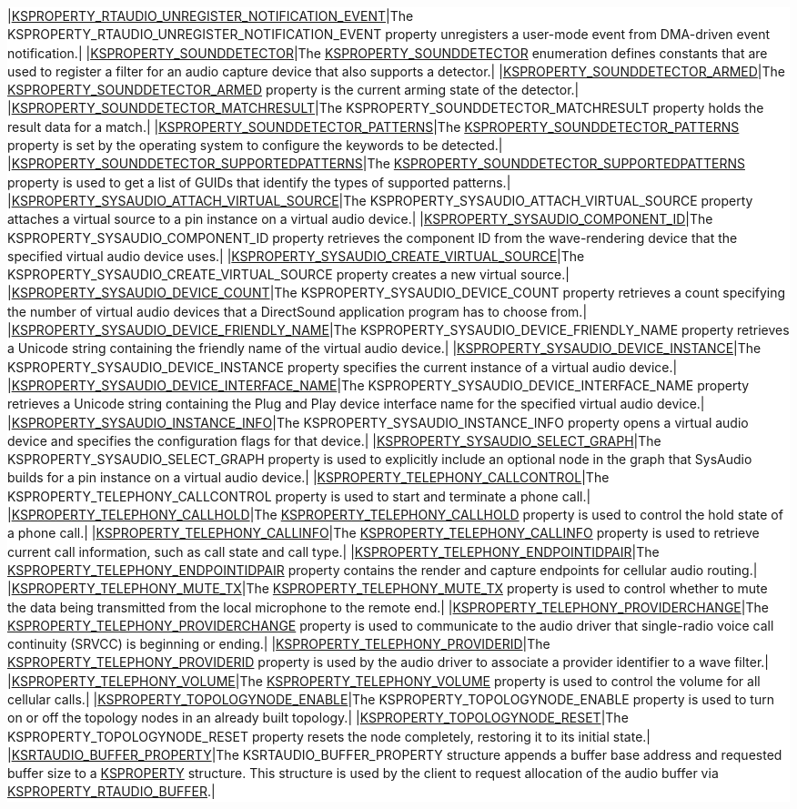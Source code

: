 |[KSPROPERTY_RTAUDIO_UNREGISTER_NOTIFICATION_EVENT](ksproperty-rtaudio-unregister-notification-event.md)|The KSPROPERTY_RTAUDIO_UNREGISTER_NOTIFICATION_EVENT property unregisters a user-mode event from DMA-driven event notification.|
|[KSPROPERTY_SOUNDDETECTOR](ksproperty-sounddetector.md)|The [KSPROPERTY_SOUNDDETECTOR](ksproperty-sounddetector.md) enumeration defines constants that are used to register a filter for an audio capture device that also supports a detector.|
|[KSPROPERTY_SOUNDDETECTOR_ARMED](ksproperty-sounddetector-armed.md)|The [KSPROPERTY_SOUNDDETECTOR_ARMED](ksproperty-sounddetector-armed.md) property is the current arming state of the detector.|
|[KSPROPERTY_SOUNDDETECTOR_MATCHRESULT](ksproperty-sounddetector-matchresult.md)|The KSPROPERTY_SOUNDDETECTOR_MATCHRESULT property holds the result data for a match.|
|[KSPROPERTY_SOUNDDETECTOR_PATTERNS](ksproperty-sounddetector-patterns.md)|The [KSPROPERTY_SOUNDDETECTOR_PATTERNS](ksproperty-sounddetector-patterns.md) property is set by the operating system to configure the keywords to be detected.|
|[KSPROPERTY_SOUNDDETECTOR_SUPPORTEDPATTERNS](ksproperty-sounddetector-supportedpatterns.md)|The [KSPROPERTY_SOUNDDETECTOR_SUPPORTEDPATTERNS](ksproperty-sounddetector-supportedpatterns.md) property is used to get a list of GUIDs that identify the types of supported patterns.|
|[KSPROPERTY_SYSAUDIO_ATTACH_VIRTUAL_SOURCE](ksproperty-sysaudio-attach-virtual-source.md)|The KSPROPERTY_SYSAUDIO_ATTACH_VIRTUAL_SOURCE property attaches a virtual source to a pin instance on a virtual audio device.|
|[KSPROPERTY_SYSAUDIO_COMPONENT_ID](ksproperty-sysaudio-component-id.md)|The KSPROPERTY_SYSAUDIO_COMPONENT_ID property retrieves the component ID from the wave-rendering device that the specified virtual audio device uses.|
|[KSPROPERTY_SYSAUDIO_CREATE_VIRTUAL_SOURCE](ksproperty-sysaudio-create-virtual-source.md)|The KSPROPERTY_SYSAUDIO_CREATE_VIRTUAL_SOURCE property creates a new virtual source.|
|[KSPROPERTY_SYSAUDIO_DEVICE_COUNT](ksproperty-sysaudio-device-count.md)|The KSPROPERTY_SYSAUDIO_DEVICE_COUNT property retrieves a count specifying the number of virtual audio devices that a DirectSound application program has to choose from.|
|[KSPROPERTY_SYSAUDIO_DEVICE_FRIENDLY_NAME](ksproperty-sysaudio-device-friendly-name.md)|The KSPROPERTY_SYSAUDIO_DEVICE_FRIENDLY_NAME property retrieves a Unicode string containing the friendly name of the virtual audio device.|
|[KSPROPERTY_SYSAUDIO_DEVICE_INSTANCE](ksproperty-sysaudio-device-instance.md)|The KSPROPERTY_SYSAUDIO_DEVICE_INSTANCE property specifies the current instance of a virtual audio device.|
|[KSPROPERTY_SYSAUDIO_DEVICE_INTERFACE_NAME](ksproperty-sysaudio-device-interface-name.md)|The KSPROPERTY_SYSAUDIO_DEVICE_INTERFACE_NAME property retrieves a Unicode string containing the Plug and Play device interface name for the specified virtual audio device.|
|[KSPROPERTY_SYSAUDIO_INSTANCE_INFO](ksproperty-sysaudio-instance-info.md)|The KSPROPERTY_SYSAUDIO_INSTANCE_INFO property opens a virtual audio device and specifies the configuration flags for that device.|
|[KSPROPERTY_SYSAUDIO_SELECT_GRAPH](ksproperty-sysaudio-select-graph.md)|The KSPROPERTY_SYSAUDIO_SELECT_GRAPH property is used to explicitly include an optional node in the graph that SysAudio builds for a pin instance on a virtual audio device.|
|[KSPROPERTY_TELEPHONY_CALLCONTROL](ksproperty-telephony-callcontrol.md)|The KSPROPERTY_TELEPHONY_CALLCONTROL property is used to start and terminate a phone call.|
|[KSPROPERTY_TELEPHONY_CALLHOLD](ksproperty-telephony-callhold.md)|The [KSPROPERTY_TELEPHONY_CALLHOLD](ksproperty-telephony-callhold.md) property is used to control the hold state of a phone call.|
|[KSPROPERTY_TELEPHONY_CALLINFO](ksproperty-telephony-callinfo.md)|The [KSPROPERTY_TELEPHONY_CALLINFO](ksproperty-telephony-callinfo.md) property is used to retrieve current call information, such as call state and call type.|
|[KSPROPERTY_TELEPHONY_ENDPOINTIDPAIR](ksproperty-telephony-endpointidpair.md)|The [KSPROPERTY_TELEPHONY_ENDPOINTIDPAIR](ksproperty-telephony-endpointidpair.md) property contains the render and capture endpoints for cellular audio routing.|
|[KSPROPERTY_TELEPHONY_MUTE_TX](ksproperty-telephony-mute-tx.md)|The [KSPROPERTY_TELEPHONY_MUTE_TX](ksproperty-telephony-mute-tx.md) property is used to control whether to mute the data being transmitted from the local microphone to the remote end.|
|[KSPROPERTY_TELEPHONY_PROVIDERCHANGE](ksproperty-telephony-providerchange.md)|The [KSPROPERTY_TELEPHONY_PROVIDERCHANGE](ksproperty-telephony-providerchange.md) property is used to communicate to the audio driver that single-radio voice call continuity (SRVCC) is beginning or ending.|
|[KSPROPERTY_TELEPHONY_PROVIDERID](ksproperty-telephony-providerid.md)|The [KSPROPERTY_TELEPHONY_PROVIDERID](ksproperty-telephony-providerid.md) property is used by the audio driver to associate a provider identifier to a wave filter.|
|[KSPROPERTY_TELEPHONY_VOLUME](ksproperty-telephony-volume.md)|The [KSPROPERTY_TELEPHONY_VOLUME](ksproperty-telephony-volume.md) property is used to control the volume for all cellular calls.|
|[KSPROPERTY_TOPOLOGYNODE_ENABLE](ksproperty-topologynode-enable.md)|The KSPROPERTY_TOPOLOGYNODE_ENABLE property is used to turn on or off the topology nodes in an already built topology.|
|[KSPROPERTY_TOPOLOGYNODE_RESET](ksproperty-topologynode-reset.md)|The KSPROPERTY_TOPOLOGYNODE_RESET property resets the node completely, restoring it to its initial state.|
|[KSRTAUDIO_BUFFER_PROPERTY](ksrtaudio-buffer-property.md)|The KSRTAUDIO_BUFFER_PROPERTY structure appends a buffer base address and requested buffer size to a [KSPROPERTY](https://msdn.microsoft.com/library/windows/hardware/ff564262) structure. This structure is used by the client to request allocation of the audio buffer via [KSPROPERTY_RTAUDIO_BUFFER](ksproperty-rtaudio-buffer.md).|


